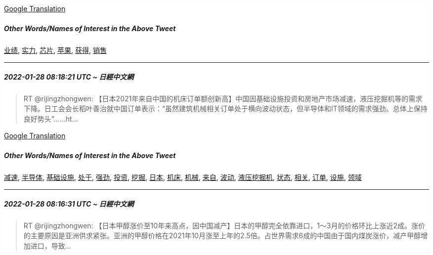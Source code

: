[Google Translation](https://translate.google.com/?hi=en&tab=TT&sl=zh-CN&tl=en&op=translate&text=RT+%40ChineseWSJ%3A+%23%E8%82%A1%E9%97%BB%E5%A4%A9%E4%B8%8B+%E4%B8%93%E6%A0%8F%E8%AE%B0%E8%80%85Dan+Gallagher%E5%86%99%E9%81%93%EF%BC%8C%E8%8B%B9%E6%9E%9C%E5%85%AC%E5%8F%B8%E7%9A%84%E6%9C%80%E6%96%B0%E4%B8%9A%E7%BB%A9%E8%AF%81%E6%98%8E%E4%BA%86%E9%82%A3%E5%8F%A5%E8%80%81%E8%AF%9D%EF%BC%9A800%E7%A3%85%E9%87%8D%E7%9A%84%E5%A4%A7%E7%8C%A9%E7%8C%A9%E6%83%B3%E5%9D%90%E5%93%AA%E5%84%BF%E5%B0%B1%E5%9D%90%E5%93%AA%E5%84%BF%E2%80%94%E2%80%94%E5%8D%B3%E4%BE%BF%E9%82%A3%E9%87%8C%E4%BC%BC%E4%B9%8E%E6%B2%A1%E6%9C%89%E6%A4%85%E5%AD%90%E3%80%82%E5%9C%A8%E4%B8%80%E4%B8%AA%E8%BF%9E%E8%8A%AF%E7%89%87%E8%AE%BE%E5%A4%87%E5%88%B6%E9%80%A0%E5%95%86%E9%83%BD%E6%97%A0%E6%B3%95%E8%8E%B7%E5%BE%97%E8%B6%B3%E5%A4%9F%E8%8A%AF%E7%89%87%E7%9A%84%E5%B8%82%E5%9C%BA%E4%B8%8A%EF%BC%8C%E8%8B%B9%E6%9E%9C%E6%89%BE%E5%88%B0%E4%BA%86%E8%B6%B3%E5%A4%9F%E7%9A%84%E8%8A%AF%E7%89%87%EF%BC%8C%E9%87%87%E8%B4%AD%E5%AE%9E%E5%8A%9B%E5%8F%AF%E4%BB%A5%E6%BB%A1%E8%B6%B3%E5%BE%88%E5%A4%9A%E9%94%80%E5%94%AE%E9%9C%80%E6%B1%82%E2%80%A6)
##### Other Words/Names of Interest in the Above Tweet
[业绩](业绩.md), [实力](实力.md), [芯片](芯片.md), [苹果](苹果.md), [获得](获得.md), [销售](销售.md)
___
##### 2022-01-28 08:18:21 UTC ~ 日經中文網
> RT @rijingzhongwen: 【日本2021年来自中国的机床订单额创新高】中国因基础设施投资和房地产市场减速，液压挖掘机等的需求下降。日工会会长稻叶善治就中国订单表示：“虽然建筑机械相关订单处于横向波动状态，但半导体和IT领域的需求强劲。总体上保持良好势头”……ht…

[Google Translation](https://translate.google.com/?hi=en&tab=TT&sl=zh-CN&tl=en&op=translate&text=RT+%40rijingzhongwen%3A+%E3%80%90%E6%97%A5%E6%9C%AC2021%E5%B9%B4%E6%9D%A5%E8%87%AA%E4%B8%AD%E5%9B%BD%E7%9A%84%E6%9C%BA%E5%BA%8A%E8%AE%A2%E5%8D%95%E9%A2%9D%E5%88%9B%E6%96%B0%E9%AB%98%E3%80%91%E4%B8%AD%E5%9B%BD%E5%9B%A0%E5%9F%BA%E7%A1%80%E8%AE%BE%E6%96%BD%E6%8A%95%E8%B5%84%E5%92%8C%E6%88%BF%E5%9C%B0%E4%BA%A7%E5%B8%82%E5%9C%BA%E5%87%8F%E9%80%9F%EF%BC%8C%E6%B6%B2%E5%8E%8B%E6%8C%96%E6%8E%98%E6%9C%BA%E7%AD%89%E7%9A%84%E9%9C%80%E6%B1%82%E4%B8%8B%E9%99%8D%E3%80%82%E6%97%A5%E5%B7%A5%E4%BC%9A%E4%BC%9A%E9%95%BF%E7%A8%BB%E5%8F%B6%E5%96%84%E6%B2%BB%E5%B0%B1%E4%B8%AD%E5%9B%BD%E8%AE%A2%E5%8D%95%E8%A1%A8%E7%A4%BA%EF%BC%9A%E2%80%9C%E8%99%BD%E7%84%B6%E5%BB%BA%E7%AD%91%E6%9C%BA%E6%A2%B0%E7%9B%B8%E5%85%B3%E8%AE%A2%E5%8D%95%E5%A4%84%E4%BA%8E%E6%A8%AA%E5%90%91%E6%B3%A2%E5%8A%A8%E7%8A%B6%E6%80%81%EF%BC%8C%E4%BD%86%E5%8D%8A%E5%AF%BC%E4%BD%93%E5%92%8CIT%E9%A2%86%E5%9F%9F%E7%9A%84%E9%9C%80%E6%B1%82%E5%BC%BA%E5%8A%B2%E3%80%82%E6%80%BB%E4%BD%93%E4%B8%8A%E4%BF%9D%E6%8C%81%E8%89%AF%E5%A5%BD%E5%8A%BF%E5%A4%B4%E2%80%9D%E2%80%A6%E2%80%A6ht%E2%80%A6)
##### Other Words/Names of Interest in the Above Tweet
[减速](减速.md), [半导体](半导体.md), [基础设施](基础设施.md), [处于](处于.md), [强劲](强劲.md), [投资](投资.md), [挖掘](挖掘.md), [日本](日本.md), [机床](机床.md), [机械](机械.md), [来自](来自.md), [波动](波动.md), [液压挖掘机](液压挖掘机.md), [状态](状态.md), [相关](相关.md), [订单](订单.md), [设施](设施.md), [领域](领域.md)
___
##### 2022-01-28 08:16:31 UTC ~ 日經中文網
> RT @rijingzhongwen: 【日本甲醇涨价至10年来高点，因中国减产】日本的甲醇完全依靠进口，1～3月的价格环比上涨近2成。涨价的主要原因是亚洲供求紧张。亚洲的甲醇价格在2021年10月涨至上年的2.5倍。占世界需求6成的中国由于国内煤炭涨价，减产甲醇增加进口，导致…

